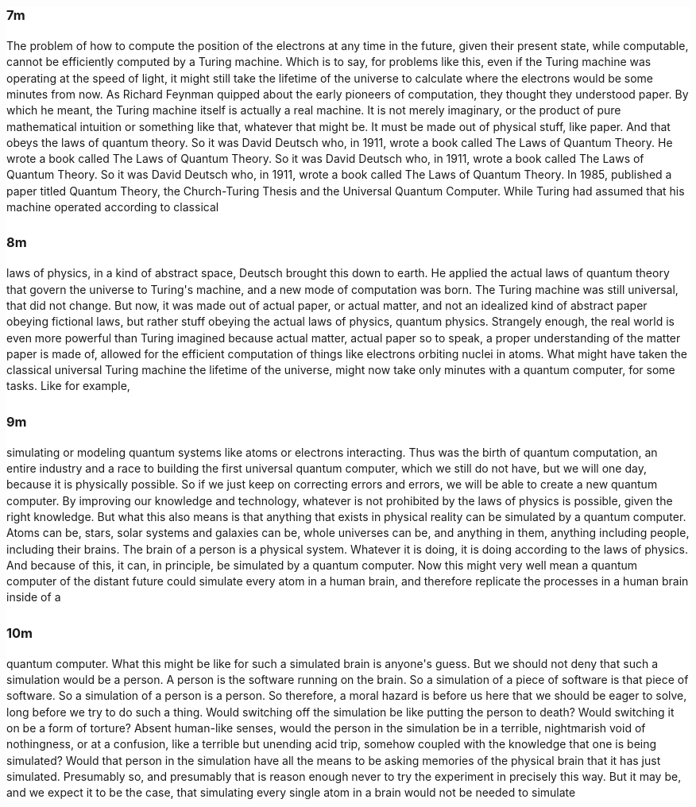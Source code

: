 ### 7m

The problem of how to compute the position of the electrons at any time in the future, given their present state, while computable, cannot be efficiently computed by a Turing machine. Which is to say, for problems like this, even if the Turing machine was operating at the speed of light, it might still take the lifetime of the universe to calculate where the electrons would be some minutes from now. As Richard Feynman quipped about the early pioneers of computation, they thought they understood paper. By which he meant, the Turing machine itself is actually a real machine. It is not merely imaginary, or the product of pure mathematical intuition or something like that, whatever that might be. It must be made out of physical stuff, like paper. And that obeys the laws of quantum theory. So it was David Deutsch who, in 1911, wrote a book called The Laws of Quantum Theory. He wrote a book called The Laws of Quantum Theory. So it was David Deutsch who, in 1911, wrote a book called The Laws of Quantum Theory. So it was David Deutsch who, in 1911, wrote a book called The Laws of Quantum Theory. In 1985, published a paper titled Quantum Theory, the Church-Turing Thesis and the Universal Quantum Computer. While Turing had assumed that his machine operated according to classical

### 8m

laws of physics, in a kind of abstract space, Deutsch brought this down to earth. He applied the actual laws of quantum theory that govern the universe to Turing's machine, and a new mode of computation was born. The Turing machine was still universal, that did not change. But now, it was made out of actual paper, or actual matter, and not an idealized kind of abstract paper obeying fictional laws, but rather stuff obeying the actual laws of physics, quantum physics. Strangely enough, the real world is even more powerful than Turing imagined because actual matter, actual paper so to speak, a proper understanding of the matter paper is made of, allowed for the efficient computation of things like electrons orbiting nuclei in atoms. What might have taken the classical universal Turing machine the lifetime of the universe, might now take only minutes with a quantum computer, for some tasks. Like for example,

### 9m

simulating or modeling quantum systems like atoms or electrons interacting. Thus was the birth of quantum computation, an entire industry and a race to building the first universal quantum computer, which we still do not have, but we will one day, because it is physically possible. So if we just keep on correcting errors and errors, we will be able to create a new quantum computer. By improving our knowledge and technology, whatever is not prohibited by the laws of physics is possible, given the right knowledge. But what this also means is that anything that exists in physical reality can be simulated by a quantum computer. Atoms can be, stars, solar systems and galaxies can be, whole universes can be, and anything in them, anything including people, including their brains. The brain of a person is a physical system. Whatever it is doing, it is doing according to the laws of physics. And because of this, it can, in principle, be simulated by a quantum computer. Now this might very well mean a quantum computer of the distant future could simulate every atom in a human brain, and therefore replicate the processes in a human brain inside of a

### 10m

quantum computer. What this might be like for such a simulated brain is anyone's guess. But we should not deny that such a simulation would be a person. A person is the software running on the brain. So a simulation of a piece of software is that piece of software. So a simulation of a person is a person. So therefore, a moral hazard is before us here that we should be eager to solve, long before we try to do such a thing. Would switching off the simulation be like putting the person to death? Would switching it on be a form of torture? Absent human-like senses, would the person in the simulation be in a terrible, nightmarish void of nothingness, or at a confusion, like a terrible but unending acid trip, somehow coupled with the knowledge that one is being simulated? Would that person in the simulation have all the means to be asking memories of the physical brain that it has just simulated. Presumably so, and presumably that is reason enough never to try the experiment in precisely this way. But it may be, and we expect it to be the case, that simulating every single atom in a brain would not be needed to simulate
